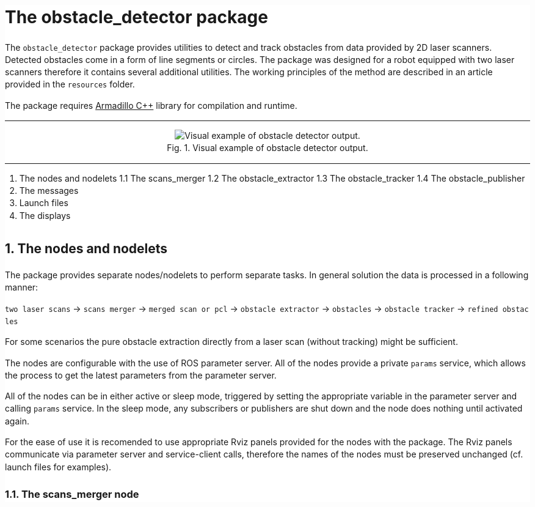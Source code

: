 # The obstacle_detector package 

The `obstacle_detector` package provides utilities to detect and track obstacles from data provided by 2D laser scanners. Detected obstacles come in a form of line segments or circles. The package was designed for a robot equipped with two laser scanners therefore it contains several additional utilities. The working principles of the method are described in an article provided in the `resources` folder.

The package requires [Armadillo C++](http://arma.sourceforge.net) library for compilation and runtime.

-----------------------
<p align="center">
  <img src="https://user-images.githubusercontent.com/1482514/27595825-0abe4338-5b5e-11e7-8438-ffdeec4e9cef.png" alt="Visual example of obstacle detector output."/>
  <br/>
  Fig. 1. Visual example of obstacle detector output.
</p>

-----------------------

1. The nodes and nodelets
    1.1 The scans_merger 
    1.2 The obstacle_extractor 
    1.3 The obstacle_tracker 
    1.4 The obstacle_publisher
2. The messages
3. Launch files
4. The displays

## 1. The nodes and nodelets

The package provides separate nodes/nodelets to perform separate tasks. In general solution the data is processed in a following manner:

`two laser scans` -> `scans merger` -> `merged scan or pcl` -> `obstacle extractor` -> `obstacles` -> `obstacle tracker` -> `refined obstacles`

For some scenarios the pure obstacle extraction directly from a laser scan (without tracking) might be sufficient. 

The nodes are configurable with the use of ROS parameter server. All of the nodes provide a private `params` service, which allows the process to get the latest parameters from the parameter server. 

All of the nodes can be in either active or sleep mode, triggered by setting the appropriate variable in the parameter server and calling `params` service. In the sleep mode, any subscribers or publishers are shut down and the node does nothing until activated again.

For the ease of use it is recomended to use appropriate Rviz panels provided for the nodes with the package. The Rviz panels communicate via parameter server and service-client calls, therefore the names of the nodes must be preserved unchanged (cf. launch files for examples).

### 1.1. The scans_merger node

